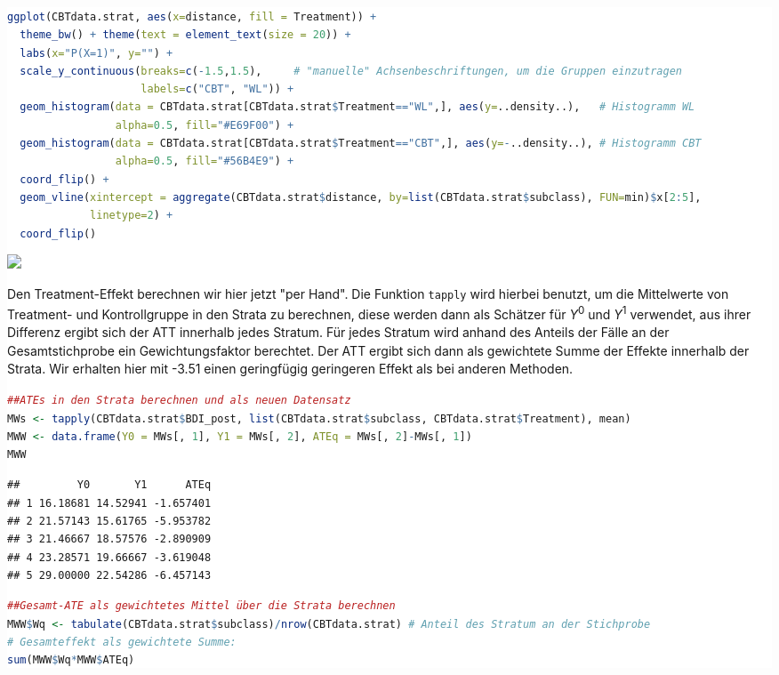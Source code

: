 ```{.r .fold-hide}
ggplot(CBTdata.strat, aes(x=distance, fill = Treatment)) + 
  theme_bw() + theme(text = element_text(size = 20)) +
  labs(x="P(X=1)", y="") +
  scale_y_continuous(breaks=c(-1.5,1.5),     # "manuelle" Achsenbeschriftungen, um die Gruppen einzutragen
                     labels=c("CBT", "WL")) +
  geom_histogram(data = CBTdata.strat[CBTdata.strat$Treatment=="WL",], aes(y=..density..),   # Histogramm WL
                 alpha=0.5, fill="#E69F00") +
  geom_histogram(data = CBTdata.strat[CBTdata.strat$Treatment=="CBT",], aes(y=-..density..), # Histogramm CBT
                 alpha=0.5, fill="#56B4E9") +
  coord_flip() +
  geom_vline(xintercept = aggregate(CBTdata.strat$distance, by=list(CBTdata.strat$subclass), FUN=min)$x[2:5],
             linetype=2) +
  coord_flip()
```

![](/lehre/klipps/kausaleffekte2_question_files/figure-html/unnamed-chunk-18-1.png)





Den Treatment-Effekt berechnen wir hier jetzt "per Hand". Die Funktion `tapply` wird hierbei benutzt, um die Mittelwerte von Treatment- und Kontrollgruppe in den Strata zu berechnen, diese werden dann als Schätzer für $Y^0$ und $Y^1$ verwendet, aus ihrer Differenz ergibt sich der ATT innerhalb jedes Stratum. 
Für jedes Stratum wird anhand des Anteils der Fälle an der Gesamtstichprobe ein Gewichtungsfaktor berechtet. Der ATT ergibt sich dann als gewichtete Summe der Effekte innerhalb der Strata. Wir erhalten hier mit -3.51 einen geringfügig geringeren Effekt als bei anderen Methoden.


```r
##ATEs in den Strata berechnen und als neuen Datensatz
MWs <- tapply(CBTdata.strat$BDI_post, list(CBTdata.strat$subclass, CBTdata.strat$Treatment), mean)
MWW <- data.frame(Y0 = MWs[, 1], Y1 = MWs[, 2], ATEq = MWs[, 2]-MWs[, 1])
MWW
```

```
##         Y0       Y1      ATEq
## 1 16.18681 14.52941 -1.657401
## 2 21.57143 15.61765 -5.953782
## 3 21.46667 18.57576 -2.890909
## 4 23.28571 19.66667 -3.619048
## 5 29.00000 22.54286 -6.457143
```

```r
##Gesamt-ATE als gewichtetes Mittel über die Strata berechnen 
MWW$Wq <- tabulate(CBTdata.strat$subclass)/nrow(CBTdata.strat) # Anteil des Stratum an der Stichprobe
# Gesamteffekt als gewichtete Summe:
sum(MWW$Wq*MWW$ATEq)
```
